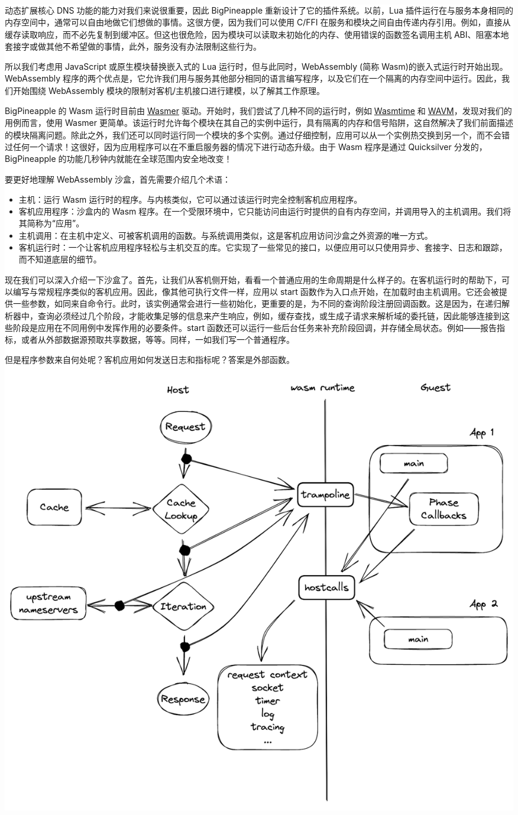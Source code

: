 动态扩展核心 DNS 功能的能力对我们来说很重要，因此 BigPineapple 重新设计了它的插件系统。以前，Lua 插件运行在与服务本身相同的内存空间中，通常可以自由地做它们想做的事情。这很方便，因为我们可以使用 C/FFI 在服务和模块之间自由传递内存引用。例如，直接从缓存读取响应，而不必先复制到缓冲区。但这也很危险，因为模块可以读取未初始化的内存、使用错误的函数签名调用主机 ABI、阻塞本地套接字或做其他不希望做的事情，此外，服务没有办法限制这些行为。

所以我们考虑用 JavaScript 或原生模块替换嵌入式的 Lua 运行时，但与此同时，WebAssembly (简称 Wasm)的嵌入式运行时开始出现。WebAssembly 程序的两个优点是，它允许我们用与服务其他部分相同的语言编写程序，以及它们在一个隔离的内存空间中运行。因此，我们开始围绕 WebAssembly 模块的限制对客机/主机接口进行建模，以了解其工作原理。

BigPineapple 的 Wasm 运行时目前由 [Wasmer](https://wasmer.io/) 驱动。开始时，我们尝试了几种不同的运行时，例如 [Wasmtime](https://wasmtime.dev/) 和 [WAVM](https://wavm.github.io/)，发现对我们的用例而言，使用 Wasmer 更简单。该运行时允许每个模块在其自己的实例中运行，具有隔离的内存和信号陷阱，这自然解决了我们前面描述的模块隔离问题。除此之外，我们还可以同时运行同一个模块的多个实例。通过仔细控制，应用可以从一个实例热交换到另一个，而不会错过任何一个请求！这很好，因为应用程序可以在不重启服务器的情况下进行动态升级。由于 Wasm 程序是通过 Quicksilver 分发的，BigPineapple 的功能几秒钟内就能在全球范围内安全地改变！

要更好地理解 WebAssembly 沙盒，首先需要介绍几个术语：

-   主机：运行 Wasm 运行时的程序。与内核类似，它可以通过该运行时完全控制客机应用程序。
-   客机应用程序：沙盒内的 Wasm 程序。在一个受限环境中，它只能访问由运行时提供的自有内存空间，并调用导入的主机调用。我们将其简称为“应用”。
-   主机调用：在主机中定义、可被客机调用的函数。与系统调用类似，这是客机应用访问沙盒之外资源的唯一方式。
-   客机运行时：一个让客机应用程序轻松与主机交互的库。它实现了一些常见的接口，以便应用可以只使用异步、套接字、日志和跟踪，而不知道底层的细节。

现在我们可以深入介绍一下沙盒了。首先，让我们从客机侧开始，看看一个普通应用的生命周期是什么样子的。在客机运行时的帮助下，可以编写与常规程序类似的客机应用。因此，像其他可执行文件一样，应用以 start 函数作为入口点开始，在加载时由主机调用。它还会被提供一些参数，如同来自命令行。此时，该实例通常会进行一些初始化，更重要的是，为不同的查询阶段注册回调函数。这是因为，在递归解析器中，查询必须经过几个阶段，才能收集足够的信息来产生响应，例如，缓存查找，或生成子请求来解析域的委托链，因此能够连接到这些阶段是应用在不同用例中发挥作用的必要条件。start 函数还可以运行一些后台任务来补充阶段回调，并存储全局状态。例如——报告指标，或者从外部数据源预取共享数据，等等。同样，一如我们写一个普通程序。

但是程序参数来自何处呢？客机应用如何发送日志和指标呢？答案是外部函数。

![](sandbox-1-.png)
